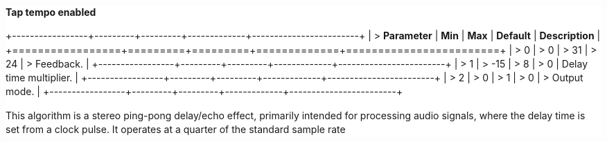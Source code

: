 **Tap tempo enabled**

+-----------------+---------+---------+-------------+------------------------+
| > **Parameter** | **Min** | **Max** | **Default** | **Description**        |
+=================+=========+=========+=============+========================+
| > 0             | > 0     | > 31    | > 24        | > Feedback.            |
+-----------------+---------+---------+-------------+------------------------+
| > 1             | > -15   | > 8     | > 0         | Delay time multiplier. |
+-----------------+---------+---------+-------------+------------------------+
| > 2             | > 0     | > 1     | > 0         | > Output mode.         |
+-----------------+---------+---------+-------------+------------------------+

This algorithm is a stereo ping-pong delay/echo effect, primarily
intended for processing audio signals, where the delay time is set from
a clock pulse. It operates at a quarter of the standard sample rate
